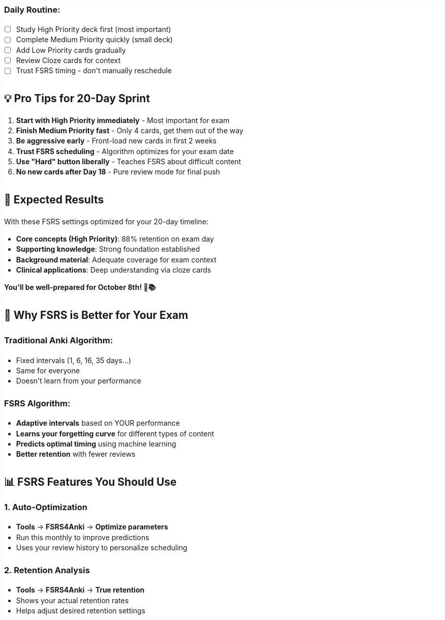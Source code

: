 ### Daily Routine:
- [ ] Study High Priority deck first (most important)
- [ ] Complete Medium Priority quickly (small deck)
- [ ] Add Low Priority cards gradually  
- [ ] Review Cloze cards for context
- [ ] Trust FSRS timing - don't manually reschedule

## 💡 Pro Tips for 20-Day Sprint

1. **Start with High Priority immediately** - Most important for exam
2. **Finish Medium Priority fast** - Only 4 cards, get them out of the way
3. **Be aggressive early** - Front-load new cards in first 2 weeks
4. **Trust FSRS scheduling** - Algorithm optimizes for your exam date
5. **Use "Hard" button liberally** - Teaches FSRS about difficult content
6. **No new cards after Day 18** - Pure review mode for final push

## 🎯 Expected Results

With these FSRS settings optimized for your 20-day timeline:
- **Core concepts (High Priority)**: 88% retention on exam day
- **Supporting knowledge**: Strong foundation established  
- **Background material**: Adequate coverage for exam context
- **Clinical applications**: Deep understanding via cloze cards

**You'll be well-prepared for October 8th! 🧠📚**

## 🎯 Why FSRS is Better for Your Exam

### Traditional Anki Algorithm:
- Fixed intervals (1, 6, 16, 35 days...)
- Same for everyone
- Doesn't learn from your performance

### FSRS Algorithm:
- **Adaptive intervals** based on YOUR performance
- **Learns your forgetting curve** for different types of content
- **Predicts optimal timing** using machine learning
- **Better retention** with fewer reviews

## 📊 FSRS Features You Should Use

### 1. Auto-Optimization
- **Tools** → **FSRS4Anki** → **Optimize parameters**
- Run this monthly to improve predictions
- Uses your review history to personalize scheduling

### 2. Retention Analysis
- **Tools** → **FSRS4Anki** → **True retention**
- Shows your actual retention rates
- Helps adjust desired retention settings
